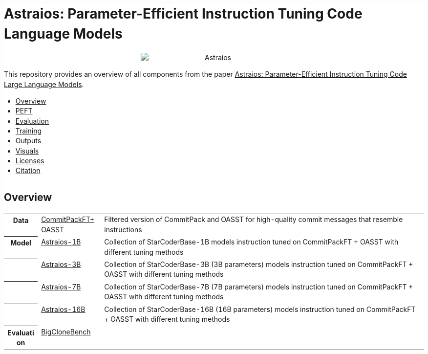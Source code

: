 # Astraios: Parameter-Efficient Instruction Tuning Code Language Models

<p align="center" width="100%">
<a ><img src="visuals/banner.png" alt="Astraios" style="width: 20%; min-width: 300px; display: block; margin: auto;"></a>
</p>

This repository provides an overview of all components from the paper [Astraios: Parameter-Efficient Instruction Tuning Code Large Language Models](arxiv.org/abs/2401.00788).



- [Overview](#overview)
- [PEFT](#peft)
- [Evaluation](#evaluation)
- [Training](#training)
- [Outputs](#outputs)
- [Visuals](#visuals)
- [Licenses](#licenses)
- [Citation](#citation)



## Overview

<table>
<tr>
<th>Data</t> 
<td><a href=https://huggingface.co/datasets/bigcode/guanaco-commits>CommitPackFT+OASST</a></td>
<td>Filtered version of CommitPack and OASST for high-quality commit messages that resemble instructions</td>
</tr>
<tr>
<th>Model</t> 
<td><a href=https://huggingface.co/collections/bigcode/astraios-1b-6576ff1b8e449026ae327c1c>Astraios-1B</a></td>
<td>Collection of StarCoderBase-1B models instruction tuned on CommitPackFT + OASST with different tuning methods</td>
</tr>
<tr>
<th></t> 
<td><a href=https://huggingface.co/collections/bigcode/astraios-3b-6577127317ee44ff547252d3>Astraios-3B</a></td>
<td>Collection of StarCoderBase-3B (3B parameters) models instruction tuned on CommitPackFT + OASST with different tuning methods</td>
</tr>
<tr>
<th></t> 
<td><a href=https://huggingface.co/collections/starpeft/starcoderbase-7b-650c1f028b45cfec8e72c265>Astraios-7B</a></td>
<td>Collection of StarCoderBase-7B (7B parameters) models instruction tuned on CommitPackFT + OASST with different tuning methods</td>
</tr>
<tr>
<th></t> 
<td><a href=https://huggingface.co/collections/bigcode/astraios-16b-65788b7476b6de79781054cc>Astraios-16B</a></td>
<td>Collection of StarCoderBase-16B (16B parameters) models instruction tuned on CommitPackFT + OASST with different tuning methods</td>
</tr>
<tr>
<th>Evaluation</t> 
<td><a href=https://huggingface.co/datasets/code_x_glue_cc_clone_detection_big_clone_bench>BigCloneBench</a></td>